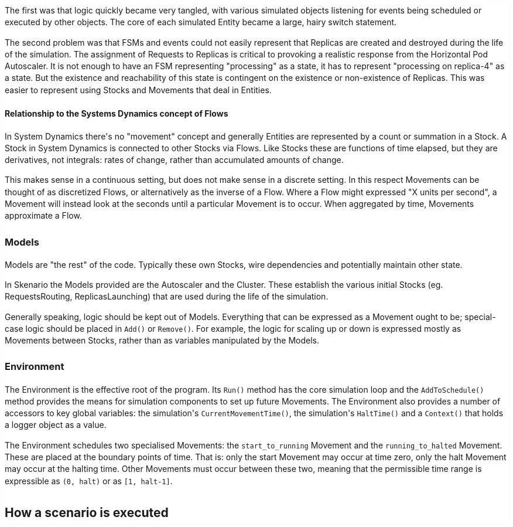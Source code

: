 The first was that logic quickly became very tangled, with various simulated
objects listening for events being scheduled or executed by other objects. The core
of each simulated Entity became a large, hairy switch statement.

The second problem was that FSMs and events could not easily represent that Replicas
are created and destroyed during the life of the simulation. The assignment of Requests
to Replicas is critical to provoking a realistic response from the Horizontal Pod Autoscaler.
It is not enough to have an FSM representing "processing" as a state, it has to
represent "processing on replica-4" as a state. But the existence and reachability
of this state is contingent on the existence or non-existence of Replicas. This
was easier to represent using Stocks and Movements that deal in Entities.

#### Relationship to the Systems Dynamics concept of Flows

In System Dynamics there's no "movement" concept and generally Entities are
represented by a count or summation in a Stock. A Stock in System Dynamics is
connected to other Stocks via Flows. Like Stocks these are functions of time
elapsed, but they are derivatives, not integrals: rates of change, rather than
accumulated amounts of change.

This makes sense in a continuous setting, but does not make sense in a discrete
setting. In this respect Movements can be thought of as discretized Flows, or
alternatively as the inverse of a Flow. Where a Flow might expressed "X units
per second", a Movement will instead look at the seconds until a particular
Movement is to occur. When aggregated by time, Movements approximate a Flow.

### Models

Models are "the rest" of the code. Typically these own Stocks, wire dependencies and
potentially maintain other state.

In Skenario the Models provided are the Autoscaler and the Cluster. These
establish the various initial Stocks (eg. RequestsRouting, ReplicasLaunching) that are
used during the life of the simulation.

Generally speaking, logic should be kept out of Models. Everything that can be expressed
as a Movement ought to be; special-case logic should be placed in `Add()` or
`Remove()`. For example, the logic for scaling up or down is expressed mostly as
Movements between Stocks, rather than as variables manipulated by the Models.

### Environment

The Environment is the effective root of the program. Its `Run()` method has the
core simulation loop and the `AddToSchedule()` method provides the means for
simulation components to set up future Movements. The Environment also provides a
number of accessors to key global variables: the simulation's `CurrentMovementTime()`,
the simulation's `HaltTime()` and a `Context()` that holds a logger object as a value.

The Environment schedules two specialised Movements: the `start_to_running` Movement
and the `running_to_halted` Movement. These are placed at the boundary points of time.
That is: only the start Movement may occur at time zero, only the halt Movement may
occur at the halting time. Other Movements must occur between these two, meaning that
the permissible time range is expressible as `(0, halt)` or as `[1, halt-1]`.

## How a scenario is executed
